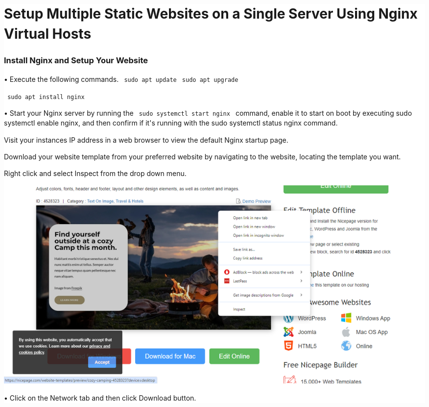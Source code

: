 # Setup Multiple Static Websites on a Single Server Using Nginx Virtual Hosts

### Install Nginx and Setup Your Website
<p> &#x2022; Execute the following commands. <code> sudo apt update</code> <code> sudo apt upgrade </code>

<code> sudo apt install nginx </code>

<p> &#x2022; Start your Nginx server by running the <code> sudo systemctl start nginx </code> command, enable it to start on boot by executing sudo systemctl enable nginx, and then confirm if it's running with the sudo systemctl status nginx command.

Visit your instances IP address in a web browser to view the default Nginx startup page.

Download your website template from your preferred website by navigating to the website, locating the template you want.

Right click and select Inspect from the drop down menu.

![1](img/image_1.png)

<p> &#x2022; Click on the Network tab and then click Download button.
